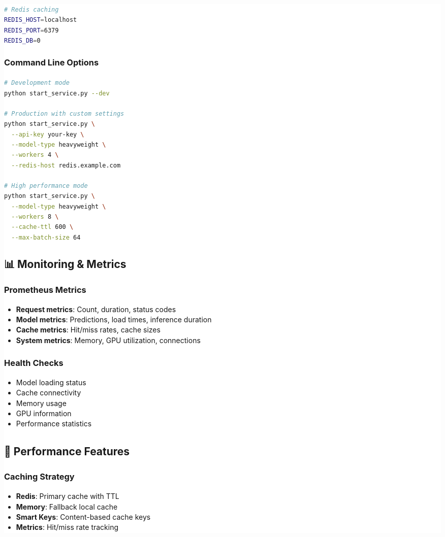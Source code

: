 ```bash
# Redis caching
REDIS_HOST=localhost
REDIS_PORT=6379
REDIS_DB=0
```

### Command Line Options
```bash
# Development mode
python start_service.py --dev

# Production with custom settings
python start_service.py \
  --api-key your-key \
  --model-type heavyweight \
  --workers 4 \
  --redis-host redis.example.com

# High performance mode
python start_service.py \
  --model-type heavyweight \
  --workers 8 \
  --cache-ttl 600 \
  --max-batch-size 64
```

## 📊 Monitoring & Metrics

### Prometheus Metrics
- **Request metrics**: Count, duration, status codes
- **Model metrics**: Predictions, load times, inference duration
- **Cache metrics**: Hit/miss rates, cache sizes
- **System metrics**: Memory, GPU utilization, connections

### Health Checks
- Model loading status
- Cache connectivity
- Memory usage
- GPU information
- Performance statistics

## 🚀 Performance Features

### Caching Strategy
- **Redis**: Primary cache with TTL
- **Memory**: Fallback local cache
- **Smart Keys**: Content-based cache keys
- **Metrics**: Hit/miss rate tracking
